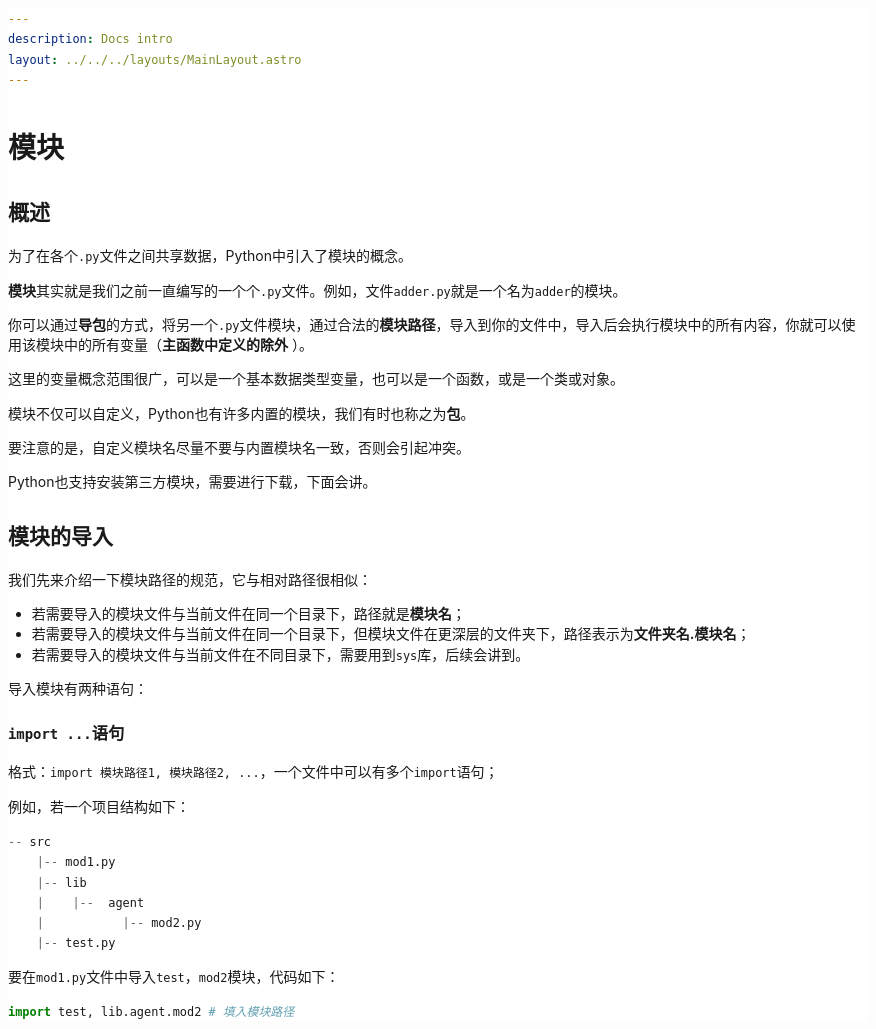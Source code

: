 ```yaml
---
description: Docs intro
layout: ../../../layouts/MainLayout.astro
---
```


# 模块

## 概述

为了在各个`.py`文件之间共享数据，Python中引入了模块的概念。

**模块**其实就是我们之前一直编写的一个个`.py`文件。例如，文件`adder.py`就是一个名为`adder`的模块。

你可以通过**导包**的方式，将另一个`.py`文件模块，通过合法的**模块路径**，导入到你的文件中，导入后会执行模块中的所有内容，你就可以使用该模块中的所有变量（**主函数中定义的除外** ）。

这里的变量概念范围很广，可以是一个基本数据类型变量，也可以是一个函数，或是一个类或对象。

模块不仅可以自定义，Python也有许多内置的模块，我们有时也称之为**包**。

要注意的是，自定义模块名尽量不要与内置模块名一致，否则会引起冲突。

Python也支持安装第三方模块，需要进行下载，下面会讲。

## 模块的导入

我们先来介绍一下模块路径的规范，它与相对路径很相似：

+ 若需要导入的模块文件与当前文件在同一个目录下，路径就是**模块名**；
+ 若需要导入的模块文件与当前文件在同一个目录下，但模块文件在更深层的文件夹下，路径表示为**文件夹名.模块名**；
+ 若需要导入的模块文件与当前文件在不同目录下，需要用到`sys`库，后续会讲到。

导入模块有两种语句：

### `import ...`语句

格式：`import 模块路径1, 模块路径2, ...`，一个文件中可以有多个`import`语句；

例如，若一个项目结构如下：

```python
-- src
    |-- mod1.py
    |-- lib
    |    |--  agent
    |    		|-- mod2.py
    |-- test.py
```

要在`mod1.py`文件中导入`test`，`mod2`模块，代码如下：

```python
import test, lib.agent.mod2	# 填入模块路径
```
